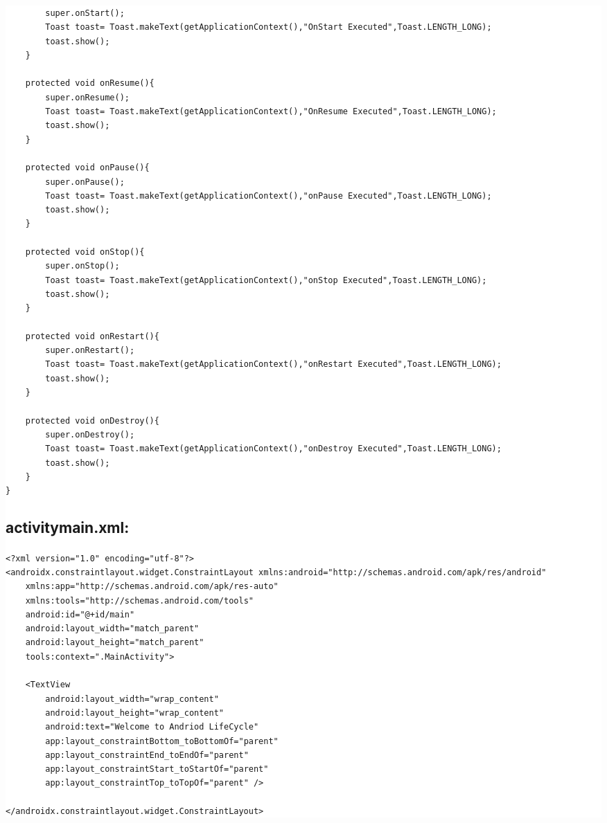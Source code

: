 ```
        super.onStart();
        Toast toast= Toast.makeText(getApplicationContext(),"OnStart Executed",Toast.LENGTH_LONG);
        toast.show();
    }

    protected void onResume(){
        super.onResume();
        Toast toast= Toast.makeText(getApplicationContext(),"OnResume Executed",Toast.LENGTH_LONG);
        toast.show();
    }

    protected void onPause(){
        super.onPause();
        Toast toast= Toast.makeText(getApplicationContext(),"onPause Executed",Toast.LENGTH_LONG);
        toast.show();
    }

    protected void onStop(){
        super.onStop();
        Toast toast= Toast.makeText(getApplicationContext(),"onStop Executed",Toast.LENGTH_LONG);
        toast.show();
    }

    protected void onRestart(){
        super.onRestart();
        Toast toast= Toast.makeText(getApplicationContext(),"onRestart Executed",Toast.LENGTH_LONG);
        toast.show();
    }

    protected void onDestroy(){
        super.onDestroy();
        Toast toast= Toast.makeText(getApplicationContext(),"onDestroy Executed",Toast.LENGTH_LONG);
        toast.show();
    }
}
```
## activitymain.xml:
```
<?xml version="1.0" encoding="utf-8"?>
<androidx.constraintlayout.widget.ConstraintLayout xmlns:android="http://schemas.android.com/apk/res/android"
    xmlns:app="http://schemas.android.com/apk/res-auto"
    xmlns:tools="http://schemas.android.com/tools"
    android:id="@+id/main"
    android:layout_width="match_parent"
    android:layout_height="match_parent"
    tools:context=".MainActivity">

    <TextView
        android:layout_width="wrap_content"
        android:layout_height="wrap_content"
        android:text="Welcome to Andriod LifeCycle"
        app:layout_constraintBottom_toBottomOf="parent"
        app:layout_constraintEnd_toEndOf="parent"
        app:layout_constraintStart_toStartOf="parent"
        app:layout_constraintTop_toTopOf="parent" />

</androidx.constraintlayout.widget.ConstraintLayout>
```